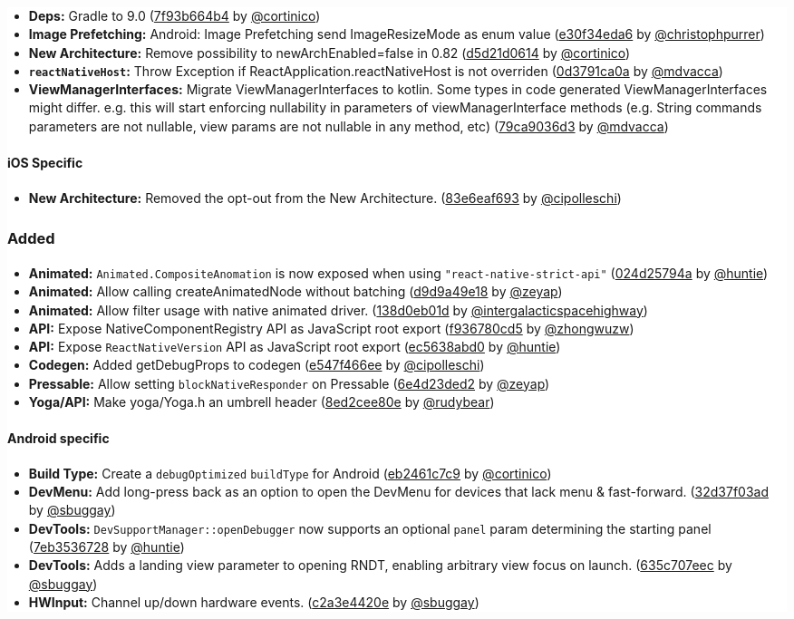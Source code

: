 - **Deps:** Gradle to 9.0 ([7f93b664b4](https://github.com/facebook/react-native/commit/7f93b664b41ba11226aae7cca0e7c9b7f38a7d18) by [@cortinico](https://github.com/cortinico))
- **Image Prefetching:** Android: Image Prefetching send ImageResizeMode as enum value ([e30f34eda6](https://github.com/facebook/react-native/commit/e30f34eda689994cab8cd62aa38175238da8638b) by [@christophpurrer](https://github.com/christophpurrer))
- **New Architecture:** Remove possibility to newArchEnabled=false in 0.82 ([d5d21d0614](https://github.com/facebook/react-native/commit/d5d21d061493ee973c789a7c6ab8cceebc1f04f9) by [@cortinico](https://github.com/cortinico))
- **`reactNativeHost`:** Throw Exception if ReactApplication.reactNativeHost is not overriden ([0d3791ca0a](https://github.com/facebook/react-native/commit/0d3791ca0ab30d5a12881c9901f31291b3e998c6) by [@mdvacca](https://github.com/mdvacca))
- **ViewManagerInterfaces:** Migrate ViewManagerInterfaces to kotlin. Some types in code generated ViewManagerInterfaces might differ. e.g. this will start enforcing nullability in parameters of viewManagerInterface methods (e.g. String commands parameters are not nullable, view params are not nullable in any method, etc) ([79ca9036d3](https://github.com/facebook/react-native/commit/79ca9036d39c16cd115dc0427cb7092f358ac47e) by [@mdvacca](https://github.com/mdvacca))

#### iOS Specific
- **New Architecture:** Removed the opt-out from the New Architecture. ([83e6eaf693](https://github.com/facebook/react-native/commit/83e6eaf693f967b7870a5d4896cbb799206a14f0) by [@cipolleschi](https://github.com/cipolleschi))

### Added

- **Animated:** `Animated.CompositeAnomation` is now exposed when using `"react-native-strict-api"` ([024d25794a](https://github.com/facebook/react-native/commit/024d25794a51c94c877c1dfa115a82ebbf559614) by [@huntie](https://github.com/huntie))
- **Animated:** Allow calling createAnimatedNode without batching ([d9d9a49e18](https://github.com/facebook/react-native/commit/d9d9a49e18f3c51caa18cf7da0a1fcd62f1ecf18) by [@zeyap](https://github.com/zeyap))
- **Animated:** Allow filter usage with native animated driver. ([138d0eb01d](https://github.com/facebook/react-native/commit/138d0eb01dbe597261459a37d364d1780c3ef228) by [@intergalacticspacehighway](https://github.com/intergalacticspacehighway))
- **API:** Expose NativeComponentRegistry API as JavaScript root export ([f936780cd5](https://github.com/facebook/react-native/commit/f936780cd5c0c17797f9d2bbc8f5cee81c2eefce) by [@zhongwuzw](https://github.com/zhongwuzw))
- **API:** Expose `ReactNativeVersion` API as JavaScript root export ([ec5638abd0](https://github.com/facebook/react-native/commit/ec5638abd0e872be62b6ea5d8df9bed6335c2191) by [@huntie](https://github.com/huntie))
- **Codegen:** Added getDebugProps to codegen ([e547f466ee](https://github.com/facebook/react-native/commit/e547f466ee41415a75ec6b6f910171285ee7bfc3) by [@cipolleschi](https://github.com/cipolleschi))
- **Pressable:** Allow setting `blockNativeResponder` on Pressable ([6e4d23ded2](https://github.com/facebook/react-native/commit/6e4d23ded2da4a717bafcc032e3d7a0a5fbe3731) by [@zeyap](https://github.com/zeyap))
- **Yoga/API:** Make yoga/Yoga.h an umbrell header ([8ed2cee80e](https://github.com/facebook/react-native/commit/8ed2cee80e0aaac2f2a6a897ba450888f274a5a4) by [@rudybear](https://github.com/rudybear))

#### Android specific

- **Build Type:** Create a `debugOptimized` `buildType` for Android ([eb2461c7c9](https://github.com/facebook/react-native/commit/eb2461c7c902ebed272bd2d22d6cff4d3c586da6) by [@cortinico](https://github.com/cortinico))
- **DevMenu:** Add long-press back as an option to open the DevMenu for devices that lack menu & fast-forward. ([32d37f03ad](https://github.com/facebook/react-native/commit/32d37f03ad05290205a4f04d756f6e1880c4ff89) by [@sbuggay](https://github.com/sbuggay))
- **DevTools:** `DevSupportManager::openDebugger` now supports an optional `panel` param determining the starting panel ([7eb3536728](https://github.com/facebook/react-native/commit/7eb3536728c4a20f7e51245f4f7b64aa505bd799) by [@huntie](https://github.com/huntie))
- **DevTools:** Adds a landing view parameter to opening RNDT, enabling arbitrary view focus on launch. ([635c707eec](https://github.com/facebook/react-native/commit/635c707eec18f6d2ceceac2dcee9f458f17f8aab) by [@sbuggay](https://github.com/sbuggay))
- **HWInput:** Channel up/down hardware events. ([c2a3e4420e](https://github.com/facebook/react-native/commit/c2a3e4420e07147f9a040a665da98dbe22b87a2a) by [@sbuggay](https://github.com/sbuggay))